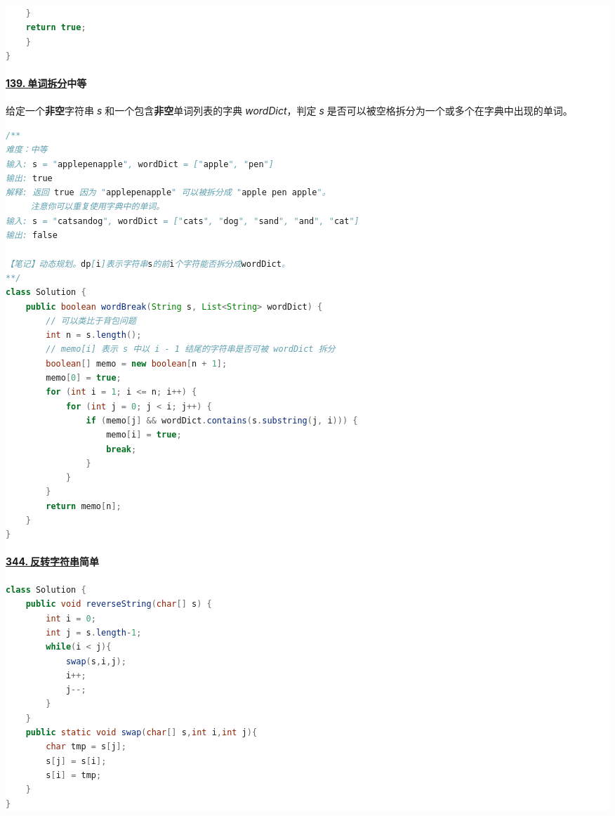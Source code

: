 ```java
	}
	return true;
    }
}
```

#### [139. 单词拆分](https://leetcode-cn.com/problems/word-break/)**中等**

给定一个**非空**字符串 *s* 和一个包含**非空**单词列表的字典 *wordDict*，判定 *s* 是否可以被空格拆分为一个或多个在字典中出现的单词。

```java
/**
难度：中等
输入: s = "applepenapple", wordDict = ["apple", "pen"]
输出: true
解释: 返回 true 因为 "applepenapple" 可以被拆分成 "apple pen apple"。
     注意你可以重复使用字典中的单词。
输入: s = "catsandog", wordDict = ["cats", "dog", "sand", "and", "cat"]
输出: false

【笔记】动态规划。dp[i]表示字符串s的前i个字符能否拆分成wordDict。
**/
class Solution {
    public boolean wordBreak(String s, List<String> wordDict) {
        // 可以类比于背包问题
        int n = s.length();
        // memo[i] 表示 s 中以 i - 1 结尾的字符串是否可被 wordDict 拆分
        boolean[] memo = new boolean[n + 1];
        memo[0] = true;
        for (int i = 1; i <= n; i++) {
            for (int j = 0; j < i; j++) {
                if (memo[j] && wordDict.contains(s.substring(j, i))) {
                    memo[i] = true;
                    break;
                }
            }
        }
        return memo[n];
    }
}
```

#### [344. 反转字符串](https://leetcode-cn.com/problems/reverse-string/)**简单**

```java
class Solution {
    public void reverseString(char[] s) {
        int i = 0;
        int j = s.length-1;
        while(i < j){
            swap(s,i,j);
            i++;
            j--;
        }
    }
    public static void swap(char[] s,int i,int j){
        char tmp = s[j];
        s[j] = s[i];
        s[i] = tmp;
    }
}
```
